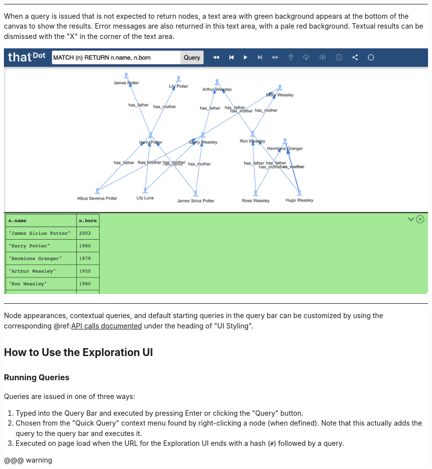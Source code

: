 ----------------------

When a query is issued that is not expected to return nodes, a text area with green background appears at the bottom of the canvas to show the results. Error messages are also returned in this text area, with a pale red background. Textual results can be dismissed with the "X" in the corner of the text area.

![Textual results](text-results.png)

----------------------

Node appearances, contextual queries, and default starting queries in the query bar can be customized by using the corresponding @ref:[API calls documented](../reference/rest-api.md) under the heading of "UI Styling".

## How to Use the Exploration UI

### Running Queries

Queries are issued in one of three ways:

1. Typed into the Query Bar and executed by pressing Enter or clicking the "Query" button.
2. Chosen from the "Quick Query" context menu found by right-clicking a node (when defined). Note that this actually adds the query to the query bar and executes it.
3. Executed on page load when the URL for the Exploration UI ends with a hash (`#`) followed by a query.

@@@ warning

